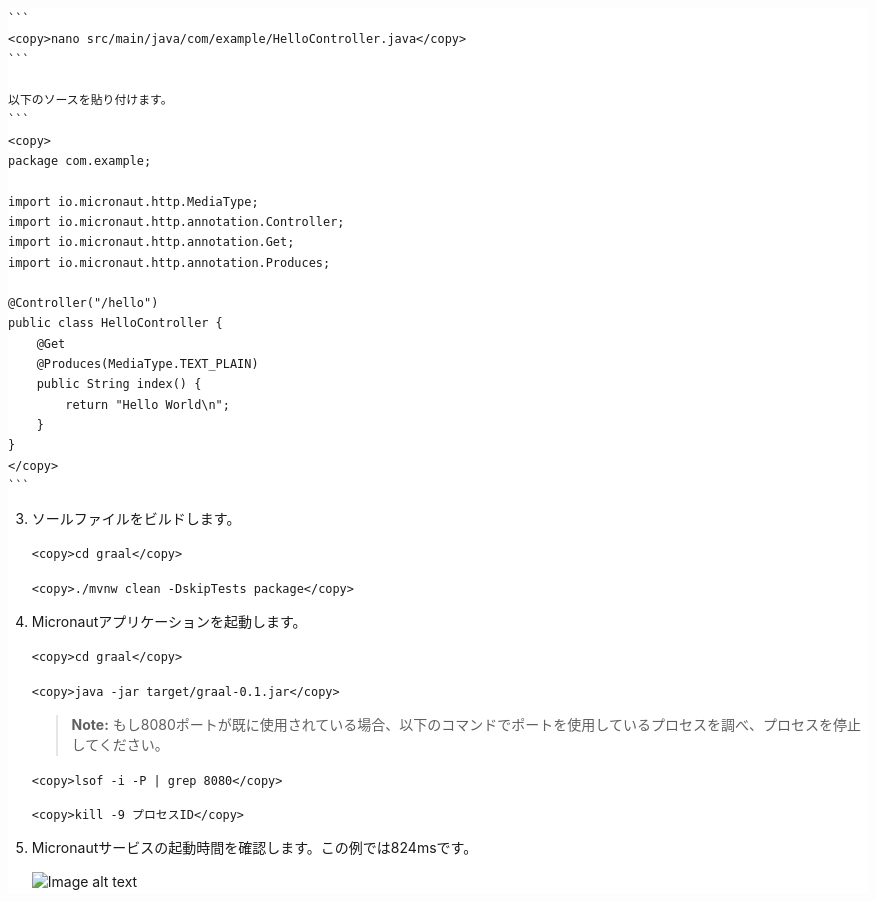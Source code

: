     ```
    <copy>nano src/main/java/com/example/HelloController.java</copy>
    ```

    以下のソースを貼り付けます。
    ```
    <copy>
    package com.example;

    import io.micronaut.http.MediaType;
    import io.micronaut.http.annotation.Controller;
    import io.micronaut.http.annotation.Get;
    import io.micronaut.http.annotation.Produces;

    @Controller("/hello")
    public class HelloController {
        @Get
        @Produces(MediaType.TEXT_PLAIN)
        public String index() {
            return "Hello World\n";
        }
    }
    </copy>
    ```


3. ソールファイルをビルドします。

    ```
    <copy>cd graal</copy>
    ```

    ```
    <copy>./mvnw clean -DskipTests package</copy>
    ```

4. Micronautアプリケーションを起動します。

    ```
    <copy>cd graal</copy>
    ```

    ```
    <copy>java -jar target/graal-0.1.jar</copy>
    ```

   > **Note:** もし8080ポートが既に使用されている場合、以下のコマンドでポートを使用しているプロセスを調べ、プロセスを停止してください。
   ```
   <copy>lsof -i -P | grep 8080</copy>
   ```
   ```
   <copy>kill -9 プロセスID</copy>
   ```
5. Micronautサービスの起動時間を確認します。この例では824msです。

	![Image alt text](/../images/micronaut-start.png)
